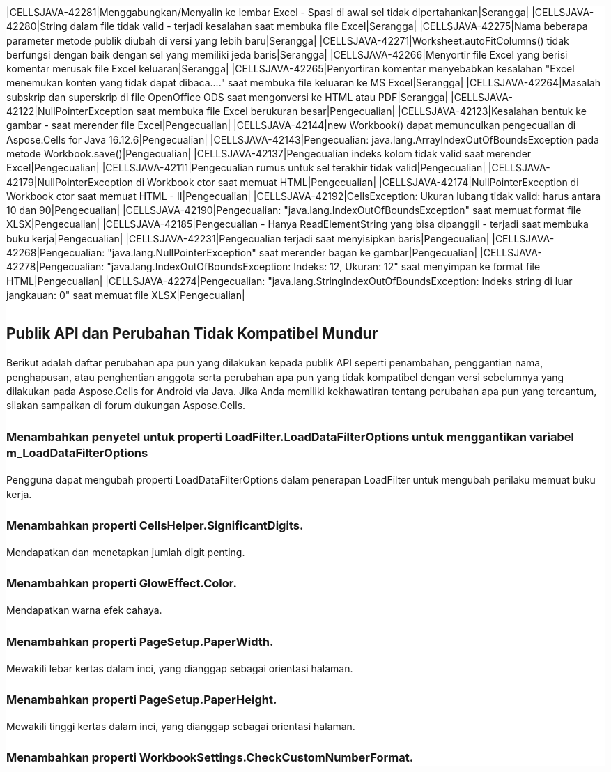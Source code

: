 |CELLSJAVA-42281|Menggabungkan/Menyalin ke lembar Excel - Spasi di awal sel tidak dipertahankan|Serangga|
|CELLSJAVA-42280|String dalam file tidak valid - terjadi kesalahan saat membuka file Excel|Serangga|
|CELLSJAVA-42275|Nama beberapa parameter metode publik diubah di versi yang lebih baru|Serangga|
|CELLSJAVA-42271|Worksheet.autoFitColumns() tidak berfungsi dengan baik dengan sel yang memiliki jeda baris|Serangga|
|CELLSJAVA-42266|Menyortir file Excel yang berisi komentar merusak file Excel keluaran|Serangga|
|CELLSJAVA-42265|Penyortiran komentar menyebabkan kesalahan "Excel menemukan konten yang tidak dapat dibaca...." saat membuka file keluaran ke MS Excel|Serangga|
|CELLSJAVA-42264|Masalah subskrip dan superskrip di file OpenOffice ODS saat mengonversi ke HTML atau PDF|Serangga|
|CELLSJAVA-42122|NullPointerException saat membuka file Excel berukuran besar|Pengecualian|
|CELLSJAVA-42123|Kesalahan bentuk ke gambar - saat merender file Excel|Pengecualian|
|CELLSJAVA-42144|new Workbook() dapat memunculkan pengecualian di Aspose.Cells for Java 16.12.6|Pengecualian|
|CELLSJAVA-42143|Pengecualian: java.lang.ArrayIndexOutOfBoundsException pada metode Workbook.save()|Pengecualian|
|CELLSJAVA-42137|Pengecualian indeks kolom tidak valid saat merender Excel|Pengecualian|
|CELLSJAVA-42111|Pengecualian rumus untuk sel terakhir tidak valid|Pengecualian|
|CELLSJAVA-42179|NullPointerException di Workbook ctor saat memuat HTML|Pengecualian|
|CELLSJAVA-42174|NullPointerException di Workbook ctor saat memuat HTML - II|Pengecualian|
|CELLSJAVA-42192|CellsException: Ukuran lubang tidak valid: harus antara 10 dan 90|Pengecualian|
|CELLSJAVA-42190|Pengecualian: "java.lang.IndexOutOfBoundsException" saat memuat format file XLSX|Pengecualian|
|CELLSJAVA-42185|Pengecualian - Hanya ReadElementString yang bisa dipanggil - terjadi saat membuka buku kerja|Pengecualian|
|CELLSJAVA-42231|Pengecualian terjadi saat menyisipkan baris|Pengecualian|
|CELLSJAVA-42268|Pengecualian: "java.lang.NullPointerException" saat merender bagan ke gambar|Pengecualian|
|CELLSJAVA-42278|Pengecualian: "java.lang.IndexOutOfBoundsException: Indeks: 12, Ukuran: 12" saat menyimpan ke format file HTML|Pengecualian|
|CELLSJAVA-42274|Pengecualian: "java.lang.StringIndexOutOfBoundsException: Indeks string di luar jangkauan: 0" saat memuat file XLSX|Pengecualian|
##  **Publik API dan Perubahan Tidak Kompatibel Mundur**
Berikut adalah daftar perubahan apa pun yang dilakukan kepada publik API seperti penambahan, penggantian nama, penghapusan, atau penghentian anggota serta perubahan apa pun yang tidak kompatibel dengan versi sebelumnya yang dilakukan pada Aspose.Cells for Android via Java. Jika Anda memiliki kekhawatiran tentang perubahan apa pun yang tercantum, silakan sampaikan di forum dukungan Aspose.Cells.
###  **Menambahkan penyetel untuk properti LoadFilter.LoadDataFilterOptions untuk menggantikan variabel m_LoadDataFilterOptions**
Pengguna dapat mengubah properti LoadDataFilterOptions dalam penerapan LoadFilter untuk mengubah perilaku memuat buku kerja.
###  **Menambahkan properti CellsHelper.SignificantDigits.**
Mendapatkan dan menetapkan jumlah digit penting.
###  **Menambahkan properti GlowEffect.Color.**
Mendapatkan warna efek cahaya.
###  **Menambahkan properti PageSetup.PaperWidth.**
Mewakili lebar kertas dalam inci, yang dianggap sebagai orientasi halaman.
###  **Menambahkan properti PageSetup.PaperHeight.**
Mewakili tinggi kertas dalam inci, yang dianggap sebagai orientasi halaman.
###  **Menambahkan properti WorkbookSettings.CheckCustomNumberFormat.**